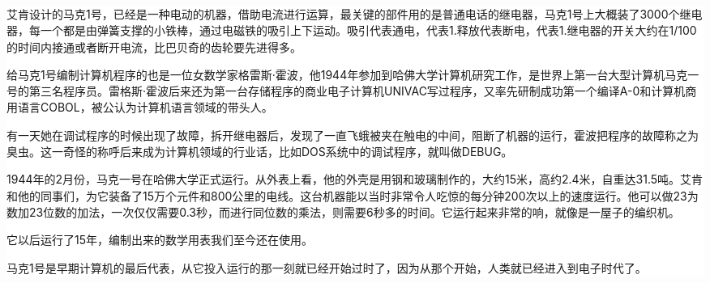 
艾肯设计的马克1号，已经是一种电动的机器，借助电流进行运算，最关键的部件用的是普通电话的继电器，马克1号上大概装了3000个继电器，每一个都是由弹簧支撑的小铁棒，通过电磁铁的吸引上下运动。吸引代表通电，代表1.释放代表断电，代表1.继电器的开关大约在1/100的时间内接通或者断开电流，比巴贝奇的齿轮要先进得多。



给马克1号编制计算机程序的也是一位女数学家格雷斯·霍波，他1944年参加到哈佛大学计算机研究工作，是世界上第一台大型计算机马克一号的第三名程序员。雷格斯·霍波后来还为第一台存储程序的商业电子计算机UNIVAC写过程序，又率先研制成功第一个编译A-0和计算机商用语言COBOL，被公认为计算机语言领域的带头人。



有一天她在调试程序的时候出现了故障，拆开继电器后，发现了一直飞蛾被夹在触电的中间，阻断了机器的运行，霍波把程序的故障称之为臭虫。这一奇怪的称呼后来成为计算机领域的行业话，比如DOS系统中的调试程序，就叫做DEBUG。



1944年的2月份，马克一号在哈佛大学正式运行。从外表上看，他的外壳是用钢和玻璃制作的，大约15米，高约2.4米，自重达31.5吨。艾肯和他的同事们，为它装备了15万个元件和800公里的电线。这台机器能以当时非常令人吃惊的每分钟200次以上的速度运行。他可以做23为数加23位数的加法，一次仅仅需要0.3秒，而进行同位数的乘法，则需要6秒多的时间。它运行起来非常的响，就像是一屋子的编织机。



它以后运行了15年，编制出来的数学用表我们至今还在使用。



马克1号是早期计算机的最后代表，从它投入运行的那一刻就已经开始过时了，因为从那个开始，人类就已经进入到电子时代了。